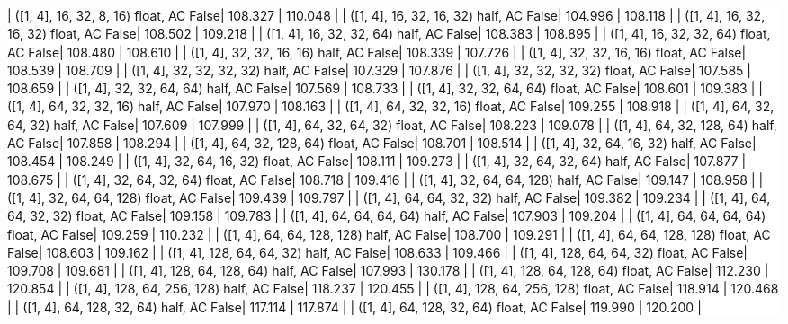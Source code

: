 | ([1, 4], 16, 32, 8, 16) float, AC False|    108.327 |    110.048 | 
| ([1, 4], 16, 32, 16, 32) half, AC False|    104.996 |    108.118 | 
| ([1, 4], 16, 32, 16, 32) float, AC False|    108.502 |    109.218 | 
| ([1, 4], 16, 32, 32, 64) half, AC False|    108.383 |    108.895 | 
| ([1, 4], 16, 32, 32, 64) float, AC False|    108.480 |    108.610 | 
| ([1, 4], 32, 32, 16, 16) half, AC False|    108.339 |    107.726 | 
| ([1, 4], 32, 32, 16, 16) float, AC False|    108.539 |    108.709 | 
| ([1, 4], 32, 32, 32, 32) half, AC False|    107.329 |    107.876 | 
| ([1, 4], 32, 32, 32, 32) float, AC False|    107.585 |    108.659 | 
| ([1, 4], 32, 32, 64, 64) half, AC False|    107.569 |    108.733 | 
| ([1, 4], 32, 32, 64, 64) float, AC False|    108.601 |    109.383 | 
| ([1, 4], 64, 32, 32, 16) half, AC False|    107.970 |    108.163 | 
| ([1, 4], 64, 32, 32, 16) float, AC False|    109.255 |    108.918 | 
| ([1, 4], 64, 32, 64, 32) half, AC False|    107.609 |    107.999 | 
| ([1, 4], 64, 32, 64, 32) float, AC False|    108.223 |    109.078 | 
| ([1, 4], 64, 32, 128, 64) half, AC False|    107.858 |    108.294 | 
| ([1, 4], 64, 32, 128, 64) float, AC False|    108.701 |    108.514 | 
| ([1, 4], 32, 64, 16, 32) half, AC False|    108.454 |    108.249 | 
| ([1, 4], 32, 64, 16, 32) float, AC False|    108.111 |    109.273 | 
| ([1, 4], 32, 64, 32, 64) half, AC False|    107.877 |    108.675 | 
| ([1, 4], 32, 64, 32, 64) float, AC False|    108.718 |    109.416 | 
| ([1, 4], 32, 64, 64, 128) half, AC False|    109.147 |    108.958 | 
| ([1, 4], 32, 64, 64, 128) float, AC False|    109.439 |    109.797 | 
| ([1, 4], 64, 64, 32, 32) half, AC False|    109.382 |    109.234 | 
| ([1, 4], 64, 64, 32, 32) float, AC False|    109.158 |    109.783 | 
| ([1, 4], 64, 64, 64, 64) half, AC False|    107.903 |    109.204 | 
| ([1, 4], 64, 64, 64, 64) float, AC False|    109.259 |    110.232 | 
| ([1, 4], 64, 64, 128, 128) half, AC False|    108.700 |    109.291 | 
| ([1, 4], 64, 64, 128, 128) float, AC False|    108.603 |    109.162 | 
| ([1, 4], 128, 64, 64, 32) half, AC False|    108.633 |    109.466 | 
| ([1, 4], 128, 64, 64, 32) float, AC False|    109.708 |    109.681 | 
| ([1, 4], 128, 64, 128, 64) half, AC False|    107.993 |    130.178 | 
| ([1, 4], 128, 64, 128, 64) float, AC False|    112.230 |    120.854 | 
| ([1, 4], 128, 64, 256, 128) half, AC False|    118.237 |    120.455 | 
| ([1, 4], 128, 64, 256, 128) float, AC False|    118.914 |    120.468 | 
| ([1, 4], 64, 128, 32, 64) half, AC False|    117.114 |    117.874 | 
| ([1, 4], 64, 128, 32, 64) float, AC False|    119.990 |    120.200 | 